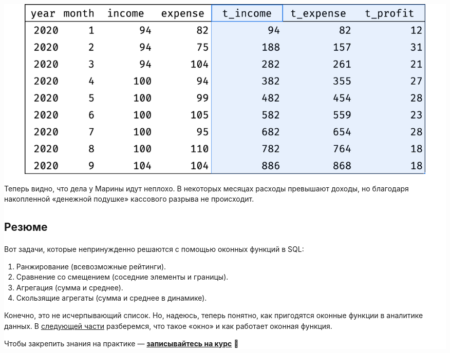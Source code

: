 <div class="row">
<div class="col-xs-12 col-sm-10">
<figure><img alt="Прибыль нарастающим итогом" src="window-cumulative-sum.png"></figure>
</div>
</div>

Теперь видно, что дела у Марины идут неплохо. В некоторых месяцах расходы превышают доходы, но благодаря накопленной «денежной подушке» кассового разрыва не происходит.

## Резюме

Вот задачи, которые непринужденно решаются с помощью оконных функций в SQL:

1. Ранжирование (всевозможные рейтинги).
2. Сравнение со смещением (соседние элементы и границы).
3. Агрегация (сумма и среднее).
4. Скользящие агрегаты (сумма и среднее в динамике).

Конечно, это не исчерпывающий список. Но, надеюсь, теперь понятно, как пригодятся оконные функции в аналитике данных. В [следующей части](/window-ranking/) разберемся, что такое «окно» и как работает оконная функция.

Чтобы закрепить знания на практике — <a href="https://stepik.org/z/95367"><strong>записывайтесь на курс</strong></a> 🚀

